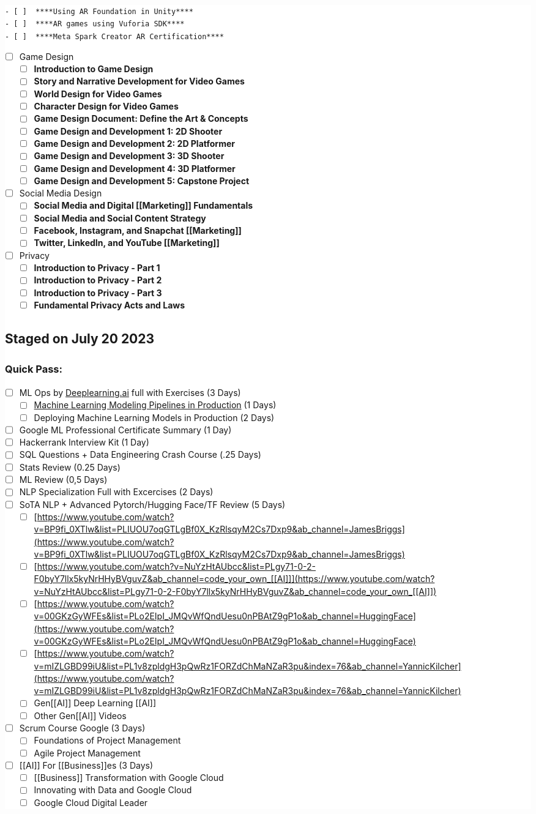     - [ ]  ****Using AR Foundation in Unity****
    - [ ]  ****AR games using Vuforia SDK****
    - [ ]  ****Meta Spark Creator AR Certification****
- [ ]  Game Design
    - [ ]  ****Introduction to Game Design****
    - [ ]  ****Story and Narrative Development for Video Games****
    - [ ]  ****World Design for Video Games****
    - [ ]  ****Character Design for Video Games****
    - [ ]  ****Game Design Document: Define the Art & Concepts****
    - [ ]  ****Game Design and Development 1: 2D Shooter****
    - [ ]  ****Game Design and Development 2: 2D Platformer****
    - [ ]  ****Game Design and Development 3: 3D Shooter****
    - [ ]  ****Game Design and Development 4: 3D Platformer****
    - [ ]  ****Game Design and Development 5: Capstone Project****
- [ ]  Social Media Design
    - [ ]  ****Social Media and Digital [[Marketing]] Fundamentals****
    - [ ]  ****Social Media and Social Content Strategy****
    - [ ]  ****Facebook, Instagram, and Snapchat [[Marketing]]****
    - [ ]  ****Twitter, LinkedIn, and YouTube [[Marketing]]****
- [ ]  Privacy
    - [ ]  ****Introduction to Privacy - Part 1****
    - [ ]  ****Introduction to Privacy - Part 2****
    - [ ]  ****Introduction to Privacy - Part 3****
    - [ ]  ****Fundamental Privacy Acts and Laws****

## Staged on July 20 2023
### Quick Pass:
- [ ]  ML Ops by [Deeplearning.ai](http://Deeplearning.ai) full with Exercises (3 Days)
    - [ ]  [Machine Learning Modeling Pipelines in Production](https://www.coursera.org/learn/machine-learning-modeling-pipelines-in-production?specialization=machine-learning-engineering-for-production-mlops) (1 Days)
    - [ ]  Deploying Machine Learning Models in Production (2 Days)
- [ ]  Google ML Professional Certificate Summary (1 Day)
- [ ]  Hackerrank Interview Kit (1 Day)
- [ ]  SQL Questions + Data Engineering Crash Course (.25 Days)
- [ ]  Stats Review (0.25 Days)
- [ ]  ML Review (0,5 Days)
- [ ]  NLP Specialization Full with Excercises (2 Days)
- [ ]  SoTA NLP + Advanced Pytorch/Hugging Face/TF Review (5 Days)
    - [ ]  [https://www.youtube.com/watch?v=BP9fi_0XTlw&list=PLIUOU7oqGTLgBf0X_KzRlsqyM2Cs7Dxp9&ab_channel=JamesBriggs](https://www.youtube.com/watch?v=BP9fi_0XTlw&list=PLIUOU7oqGTLgBf0X_KzRlsqyM2Cs7Dxp9&ab_channel=JamesBriggs)
    - [ ]  [https://www.youtube.com/watch?v=NuYzHtAUbcc&list=PLgy71-0-2-F0byY7llx5kyNrHHyBVguvZ&ab_channel=code_your_own_[[AI]]](https://www.youtube.com/watch?v=NuYzHtAUbcc&list=PLgy71-0-2-F0byY7llx5kyNrHHyBVguvZ&ab_channel=code_your_own_[[AI]])
    - [ ]  [https://www.youtube.com/watch?v=00GKzGyWFEs&list=PLo2EIpI_JMQvWfQndUesu0nPBAtZ9gP1o&ab_channel=HuggingFace](https://www.youtube.com/watch?v=00GKzGyWFEs&list=PLo2EIpI_JMQvWfQndUesu0nPBAtZ9gP1o&ab_channel=HuggingFace)
    - [ ]  [https://www.youtube.com/watch?v=mIZLGBD99iU&list=PL1v8zpldgH3pQwRz1FORZdChMaNZaR3pu&index=76&ab_channel=YannicKilcher](https://www.youtube.com/watch?v=mIZLGBD99iU&list=PL1v8zpldgH3pQwRz1FORZdChMaNZaR3pu&index=76&ab_channel=YannicKilcher)
    - [ ]  Gen[[AI]] Deep Learning [[AI]]
    - [ ]  Other Gen[[AI]] Videos
- [ ]  Scrum Course Google (3 Days)
    - [ ]  Foundations of Project Management
    - [ ]  Agile Project Management
- [ ]  [[AI]] For [[Business]]es (3 Days)
    - [ ]  [[Business]] Transformation with Google Cloud
    - [ ]  Innovating with Data and Google Cloud
    - [ ] Google Cloud Digital Leader
